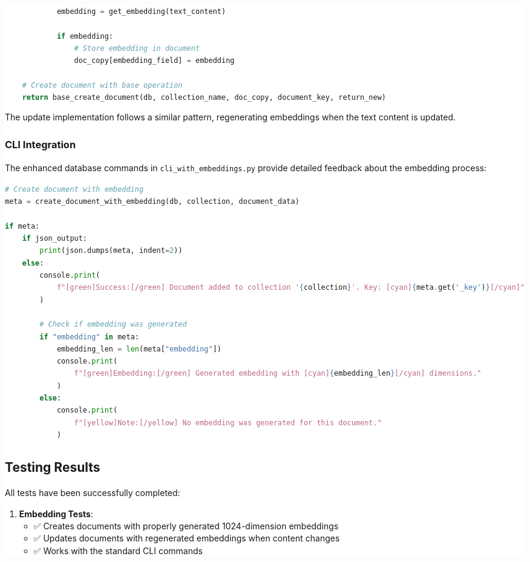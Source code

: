 ```python
            embedding = get_embedding(text_content)
            
            if embedding:
                # Store embedding in document
                doc_copy[embedding_field] = embedding
    
    # Create document with base operation
    return base_create_document(db, collection_name, doc_copy, document_key, return_new)
```

The update implementation follows a similar pattern, regenerating embeddings when the text content is updated.

### CLI Integration

The enhanced database commands in `cli_with_embeddings.py` provide detailed feedback about the embedding process:

```python
# Create document with embedding
meta = create_document_with_embedding(db, collection, document_data)

if meta:
    if json_output:
        print(json.dumps(meta, indent=2))
    else:
        console.print(
            f"[green]Success:[/green] Document added to collection '{collection}'. Key: [cyan]{meta.get('_key')}[/cyan]"
        )
            
        # Check if embedding was generated
        if "embedding" in meta:
            embedding_len = len(meta["embedding"])
            console.print(
                f"[green]Embedding:[/green] Generated embedding with [cyan]{embedding_len}[/cyan] dimensions."
            )
        else:
            console.print(
                f"[yellow]Note:[/yellow] No embedding was generated for this document."
            )
```

## Testing Results

All tests have been successfully completed:

1. **Embedding Tests**:
   - ✅ Creates documents with properly generated 1024-dimension embeddings
   - ✅ Updates documents with regenerated embeddings when content changes
   - ✅ Works with the standard CLI commands
